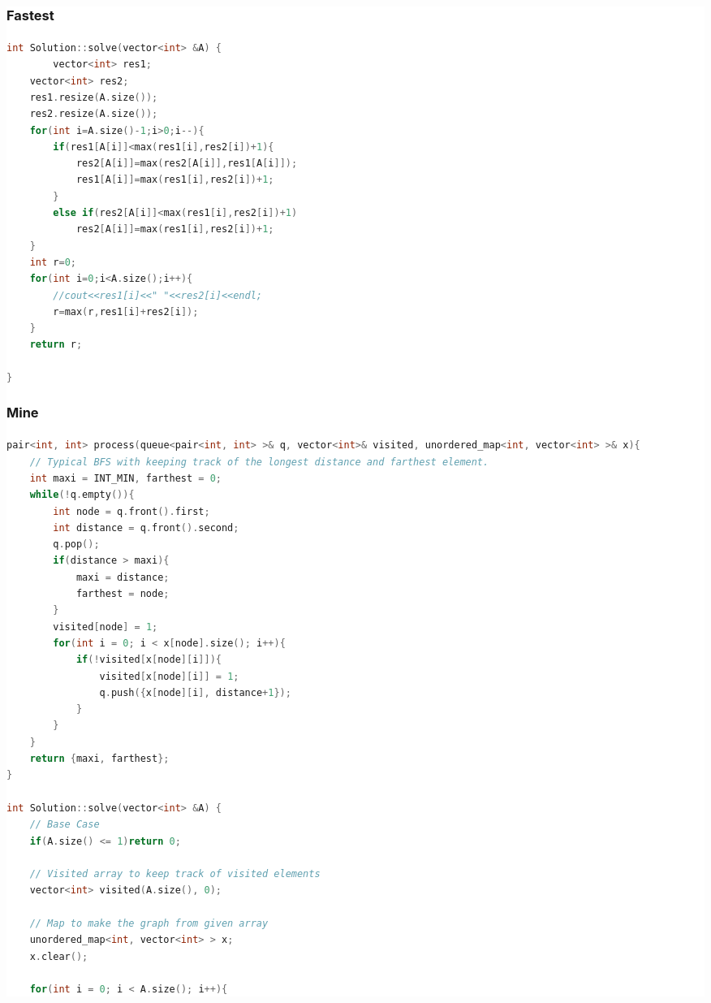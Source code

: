 ### Fastest

```cpp
int Solution::solve(vector<int> &A) {
        vector<int> res1;
    vector<int> res2;
    res1.resize(A.size());
    res2.resize(A.size());
    for(int i=A.size()-1;i>0;i--){
        if(res1[A[i]]<max(res1[i],res2[i])+1){
            res2[A[i]]=max(res2[A[i]],res1[A[i]]);
            res1[A[i]]=max(res1[i],res2[i])+1;
        }
        else if(res2[A[i]]<max(res1[i],res2[i])+1)
            res2[A[i]]=max(res1[i],res2[i])+1;
    }
    int r=0;
    for(int i=0;i<A.size();i++){
        //cout<<res1[i]<<" "<<res2[i]<<endl;
        r=max(r,res1[i]+res2[i]);
    }
    return r;

}
```

### Mine

```cpp
pair<int, int> process(queue<pair<int, int> >& q, vector<int>& visited, unordered_map<int, vector<int> >& x){
    // Typical BFS with keeping track of the longest distance and farthest element.
    int maxi = INT_MIN, farthest = 0;
    while(!q.empty()){
        int node = q.front().first;
        int distance = q.front().second;
        q.pop();
        if(distance > maxi){
            maxi = distance;
            farthest = node;
        }
        visited[node] = 1;
        for(int i = 0; i < x[node].size(); i++){
            if(!visited[x[node][i]]){
                visited[x[node][i]] = 1;
                q.push({x[node][i], distance+1});
            }
        }
    }
    return {maxi, farthest};
}

int Solution::solve(vector<int> &A) {
    // Base Case
    if(A.size() <= 1)return 0;
    
    // Visited array to keep track of visited elements
    vector<int> visited(A.size(), 0);
    
    // Map to make the graph from given array
    unordered_map<int, vector<int> > x;
    x.clear();
    
    for(int i = 0; i < A.size(); i++){
```